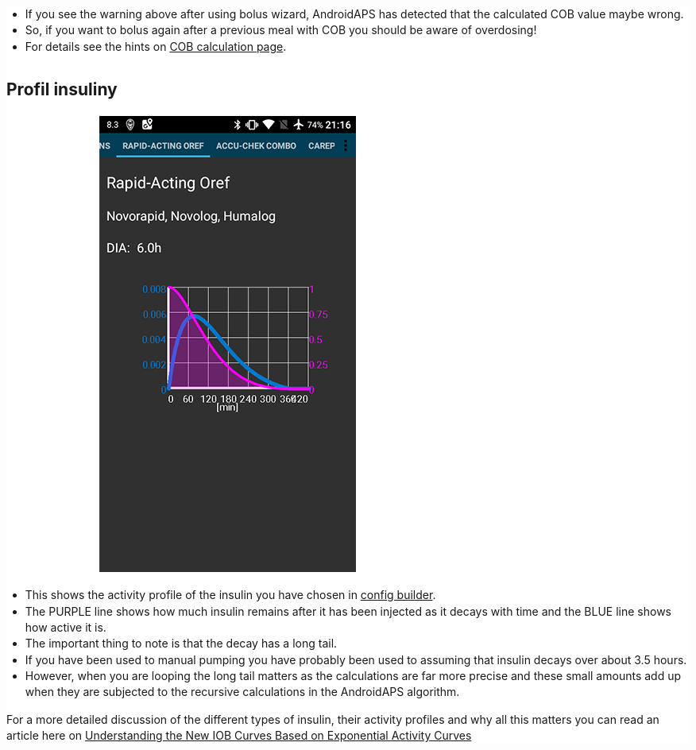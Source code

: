 * If you see the warning above after using bolus wizard, AndroidAPS has detected that the calculated COB value maybe wrong. 
* So, if you want to bolus again after a previous meal with COB you should be aware of overdosing! 
* For details see the hints on [COB calculation page](../Usage/COB-calculation#detection-of-wrong-cob-values).

## Profil insuliny

![Profil insuliny](../images/Screenshot_insulin_profile.png)

* This shows the activity profile of the insulin you have chosen in [config builder](../Configuration/Config-Builder#insulin). 
* The PURPLE line shows how much insulin remains after it has been injected as it decays with time and the BLUE line shows how active it is.
* The important thing to note is that the decay has a long tail. 
* If you have been used to manual pumping you have probably been used to assuming that insulin decays over about 3.5 hours. 
* However, when you are looping the long tail matters as the calculations are far more precise and these small amounts add up when they are subjected to the recursive calculations in the AndroidAPS algorithm.

For a more detailed discussion of the different types of insulin, their activity profiles and why all this matters you can read an article here on [Understanding the New IOB Curves Based on Exponential Activity Curves](https://openaps.readthedocs.io/en/latest/docs/While%20You%20Wait%20For%20Gear/understanding-insulin-on-board-calculations.html#understanding-the-new-iob-curves-based-on-exponential-activity-curves)
